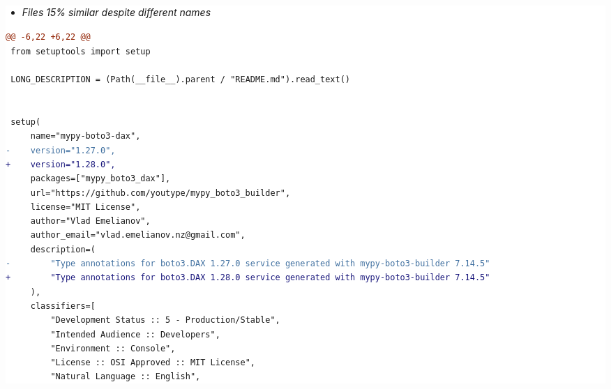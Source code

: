  * *Files 15% similar despite different names*

```diff
@@ -6,22 +6,22 @@
 from setuptools import setup
 
 LONG_DESCRIPTION = (Path(__file__).parent / "README.md").read_text()
 
 
 setup(
     name="mypy-boto3-dax",
-    version="1.27.0",
+    version="1.28.0",
     packages=["mypy_boto3_dax"],
     url="https://github.com/youtype/mypy_boto3_builder",
     license="MIT License",
     author="Vlad Emelianov",
     author_email="vlad.emelianov.nz@gmail.com",
     description=(
-        "Type annotations for boto3.DAX 1.27.0 service generated with mypy-boto3-builder 7.14.5"
+        "Type annotations for boto3.DAX 1.28.0 service generated with mypy-boto3-builder 7.14.5"
     ),
     classifiers=[
         "Development Status :: 5 - Production/Stable",
         "Intended Audience :: Developers",
         "Environment :: Console",
         "License :: OSI Approved :: MIT License",
         "Natural Language :: English",
```

